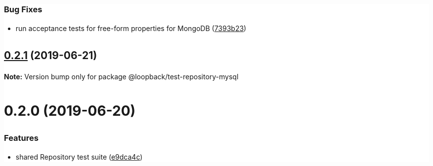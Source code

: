 ### Bug Fixes

- run acceptance tests for free-form properties for MongoDB
  ([7393b23](https://github.com/loopbackio/loopback-next/commit/7393b23))

## [0.2.1](https://github.com/loopbackio/loopback-next/compare/@loopback/test-repository-mysql@0.2.0...@loopback/test-repository-mysql@0.2.1) (2019-06-21)

**Note:** Version bump only for package @loopback/test-repository-mysql

# 0.2.0 (2019-06-20)

### Features

- shared Repository test suite
  ([e9dca4c](https://github.com/loopbackio/loopback-next/commit/e9dca4c))
